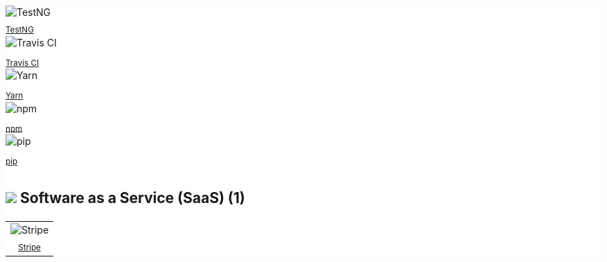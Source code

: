 </tr>
<tr>
  <td align='center'>
  <img width='36' height='36' src='https://img.stackshare.io/service/8900/no-img-open-source.png' alt='TestNG'>
  <br>
  <sub><a href="http://testng.org/doc/">TestNG</a></sub>
  <br>
  <sub></sub>
</td>

<td align='center'>
  <img width='36' height='36' src='https://img.stackshare.io/service/460/Lu6cGu0z_400x400.png' alt='Travis CI'>
  <br>
  <sub><a href="http://travis-ci.com/">Travis CI</a></sub>
  <br>
  <sub></sub>
</td>

<td align='center'>
  <img width='36' height='36' src='https://img.stackshare.io/service/5848/44mC-kJ3.jpg' alt='Yarn'>
  <br>
  <sub><a href="https://yarnpkg.com/">Yarn</a></sub>
  <br>
  <sub></sub>
</td>

<td align='center'>
  <img width='36' height='36' src='https://img.stackshare.io/service/1120/lejvzrnlpb308aftn31u.png' alt='npm'>
  <br>
  <sub><a href="https://www.npmjs.com/">npm</a></sub>
  <br>
  <sub></sub>
</td>

<td align='center'>
  <img width='36' height='36' src='https://img.stackshare.io/service/5559/-RIWgodF_400x400.jpg' alt='pip'>
  <br>
  <sub><a href="https://pypi.org/project/pip/">pip</a></sub>
  <br>
  <sub></sub>
</td>

</tr>
</table>

## <img src='https://img.stackshare.io/saas.svg'/> Software as a Service (SaaS) (1)
<table><tr>
  <td align='center'>
  <img width='36' height='36' src='https://img.stackshare.io/service/97/eW6tXeq3.png' alt='Stripe'>
  <br>
  <sub><a href="https://stripe.com">Stripe</a></sub>
  <br>
  <sub></sub>
</td>
